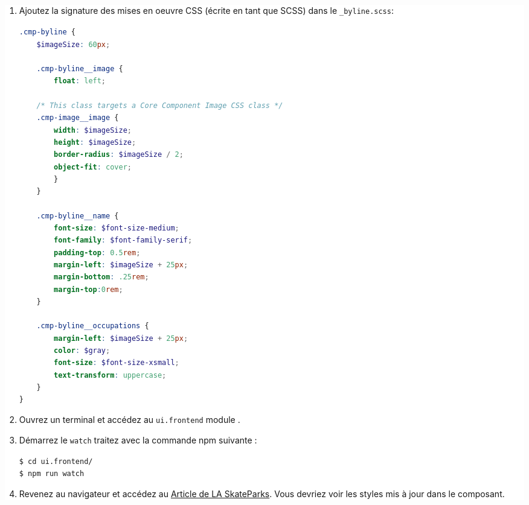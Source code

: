 1. Ajoutez la signature des mises en oeuvre CSS (écrite en tant que SCSS) dans le `_byline.scss`:

   ```scss
   .cmp-byline {
       $imageSize: 60px;
   
       .cmp-byline__image {
           float: left;
   
       /* This class targets a Core Component Image CSS class */
       .cmp-image__image {
           width: $imageSize;
           height: $imageSize;
           border-radius: $imageSize / 2;
           object-fit: cover;
           }
       }
   
       .cmp-byline__name {
           font-size: $font-size-medium;
           font-family: $font-family-serif;
           padding-top: 0.5rem;
           margin-left: $imageSize + 25px;
           margin-bottom: .25rem;
           margin-top:0rem;
       }
   
       .cmp-byline__occupations {
           margin-left: $imageSize + 25px;
           color: $gray;
           font-size: $font-size-xsmall;
           text-transform: uppercase;
       }
   }
   ```
1. Ouvrez un terminal et accédez au `ui.frontend` module .
1. Démarrez le `watch` traitez avec la commande npm suivante :

   ```shell
   $ cd ui.frontend/
   $ npm run watch
   ```

1. Revenez au navigateur et accédez au [Article de LA SkateParks](http://localhost:4502/editor.html/content/wknd/us/en/magazine/guide-la-skateparks.html). Vous devriez voir les styles mis à jour dans le composant.
